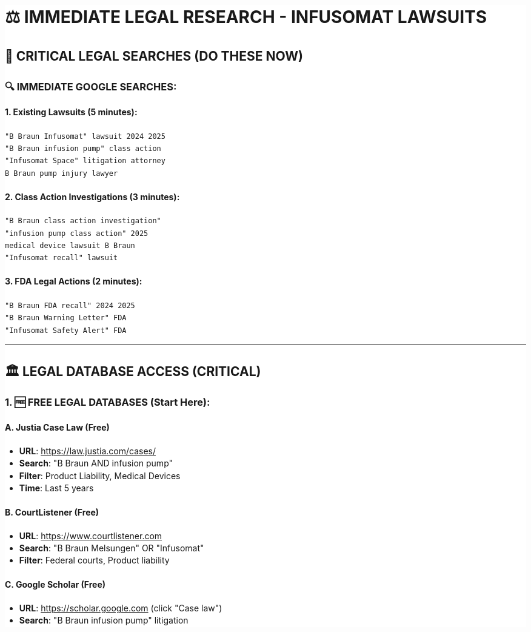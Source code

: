 # ⚖️ **IMMEDIATE LEGAL RESEARCH - INFUSOMAT LAWSUITS**

## 🚨 **CRITICAL LEGAL SEARCHES (DO THESE NOW)**

### **🔍 IMMEDIATE GOOGLE SEARCHES:**

#### **1. Existing Lawsuits (5 minutes):**
```
"B Braun Infusomat" lawsuit 2024 2025
"B Braun infusion pump" class action
"Infusomat Space" litigation attorney
B Braun pump injury lawyer
```

#### **2. Class Action Investigations (3 minutes):**
```
"B Braun class action investigation"
"infusion pump class action" 2025
medical device lawsuit B Braun
"Infusomat recall" lawsuit
```

#### **3. FDA Legal Actions (2 minutes):**
```
"B Braun FDA recall" 2024 2025
"B Braun Warning Letter" FDA
"Infusomat Safety Alert" FDA
```

---

## 🏛️ **LEGAL DATABASE ACCESS (CRITICAL)**

### **1. 🆓 FREE LEGAL DATABASES (Start Here):**

#### **A. Justia Case Law (Free)**
- **URL**: https://law.justia.com/cases/
- **Search**: "B Braun AND infusion pump"
- **Filter**: Product Liability, Medical Devices
- **Time**: Last 5 years

#### **B. CourtListener (Free)**  
- **URL**: https://www.courtlistener.com
- **Search**: "B Braun Melsungen" OR "Infusomat"
- **Filter**: Federal courts, Product liability

#### **C. Google Scholar (Free)**
- **URL**: https://scholar.google.com (click "Case law")
- **Search**: "B Braun infusion pump" litigation
